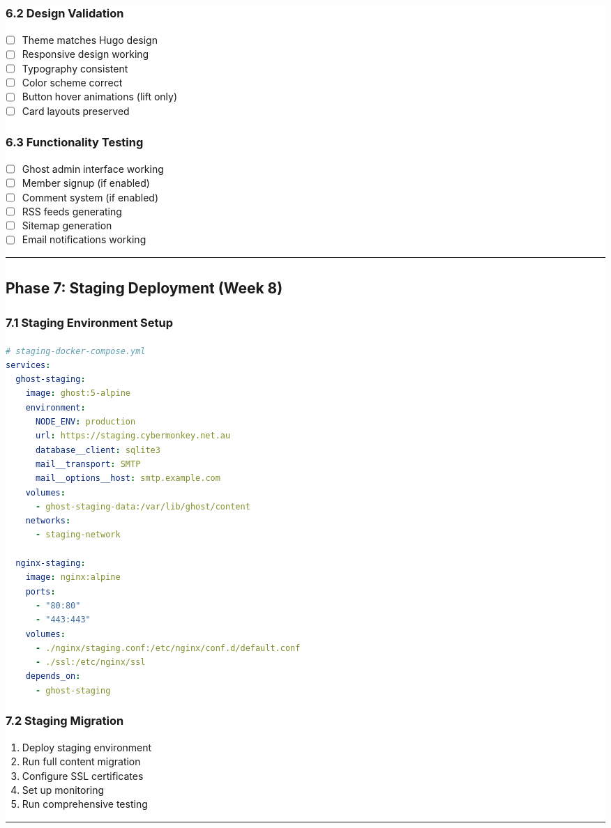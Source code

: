 ### 6.2 Design Validation
- [ ] Theme matches Hugo design
- [ ] Responsive design working
- [ ] Typography consistent
- [ ] Color scheme correct
- [ ] Button hover animations (lift only)
- [ ] Card layouts preserved

### 6.3 Functionality Testing
- [ ] Ghost admin interface working
- [ ] Member signup (if enabled)
- [ ] Comment system (if enabled)
- [ ] RSS feeds generating
- [ ] Sitemap generation
- [ ] Email notifications working

---

## Phase 7: Staging Deployment (Week 8)

### 7.1 Staging Environment Setup
```yaml
# staging-docker-compose.yml
services:
  ghost-staging:
    image: ghost:5-alpine
    environment:
      NODE_ENV: production
      url: https://staging.cybermonkey.net.au
      database__client: sqlite3
      mail__transport: SMTP
      mail__options__host: smtp.example.com
    volumes:
      - ghost-staging-data:/var/lib/ghost/content
    networks:
      - staging-network

  nginx-staging:
    image: nginx:alpine
    ports:
      - "80:80"
      - "443:443"
    volumes:
      - ./nginx/staging.conf:/etc/nginx/conf.d/default.conf
      - ./ssl:/etc/nginx/ssl
    depends_on:
      - ghost-staging
```

### 7.2 Staging Migration
1. Deploy staging environment
2. Run full content migration
3. Configure SSL certificates
4. Set up monitoring
5. Run comprehensive testing

---